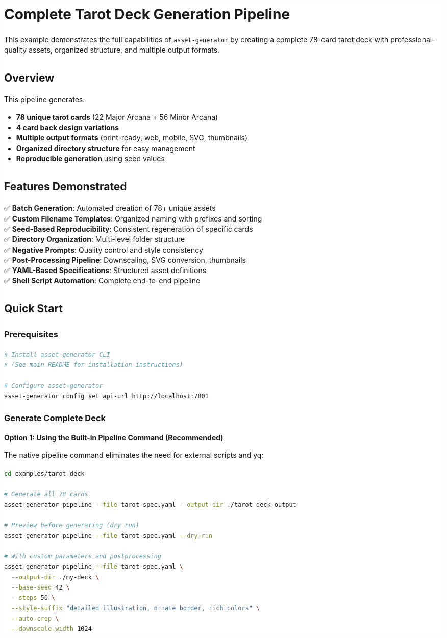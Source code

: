 # Complete Tarot Deck Generation Pipeline

This example demonstrates the full capabilities of `asset-generator` by creating a complete 78-card tarot deck with professional-quality assets, organized structure, and multiple output formats.

## Overview

This pipeline generates:
- **78 unique tarot cards** (22 Major Arcana + 56 Minor Arcana)
- **4 card back design variations**
- **Multiple output formats** (print-ready, web, mobile, SVG, thumbnails)
- **Organized directory structure** for easy management
- **Reproducible generation** using seed values

## Features Demonstrated

✅ **Batch Generation**: Automated creation of 78+ unique assets  
✅ **Custom Filename Templates**: Organized naming with prefixes and sorting  
✅ **Seed-Based Reproducibility**: Consistent regeneration of specific cards  
✅ **Directory Organization**: Multi-level folder structure  
✅ **Negative Prompts**: Quality control and style consistency  
✅ **Post-Processing Pipeline**: Downscaling, SVG conversion, thumbnails  
✅ **YAML-Based Specifications**: Structured asset definitions  
✅ **Shell Script Automation**: Complete end-to-end pipeline  

## Quick Start

### Prerequisites

```bash
# Install asset-generator CLI
# (See main README for installation instructions)

# Configure asset-generator
asset-generator config set api-url http://localhost:7801
```

### Generate Complete Deck

**Option 1: Using the Built-in Pipeline Command (Recommended)**

The native pipeline command eliminates the need for external scripts and yq:

```bash
cd examples/tarot-deck

# Generate all 78 cards
asset-generator pipeline --file tarot-spec.yaml --output-dir ./tarot-deck-output

# Preview before generating (dry run)
asset-generator pipeline --file tarot-spec.yaml --dry-run

# With custom parameters and postprocessing
asset-generator pipeline --file tarot-spec.yaml \
  --output-dir ./my-deck \
  --base-seed 42 \
  --steps 50 \
  --style-suffix "detailed illustration, ornate border, rich colors" \
  --auto-crop \
  --downscale-width 1024
```
